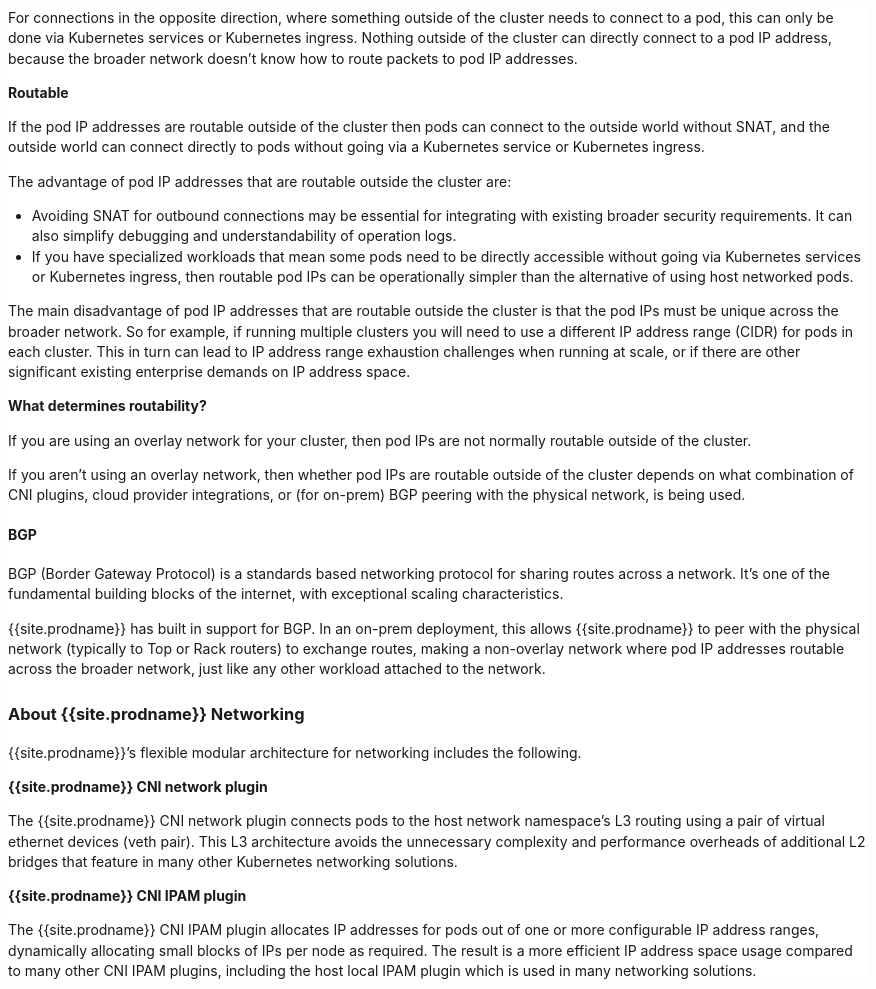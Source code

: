 For connections in the opposite direction, where something outside of the cluster needs to connect to a pod, this can only be done via Kubernetes services or Kubernetes ingress. Nothing outside of the cluster can directly connect to a pod IP address, because the broader network doesn’t know how to route packets to pod IP addresses.

**Routable**

If the pod IP addresses are routable outside of the cluster then pods can connect to the outside world without SNAT, and the outside world can connect directly to pods without going via a Kubernetes service or Kubernetes ingress.

The advantage of pod IP addresses that are routable outside the cluster are:
- Avoiding SNAT for outbound connections may be essential for integrating with existing broader security requirements.  It can also simplify debugging and understandability of operation logs.
- If you have specialized workloads that mean some pods need to be directly accessible without going via Kubernetes services or Kubernetes ingress, then routable pod IPs can be operationally simpler than the alternative of using host networked pods.

The main disadvantage of pod IP addresses that are routable outside the cluster is that the pod IPs must be unique across the broader network.  So for example, if running multiple clusters you will need to use a different IP address range (CIDR) for pods in each cluster.  This in turn can lead to IP address range exhaustion challenges when running at scale, or if there are other significant existing enterprise demands on IP address space.

**What determines routability?**

If you are using an overlay network for your cluster, then pod IPs are not normally routable outside of the cluster.

If you aren’t using an overlay network, then whether pod IPs are routable outside of the cluster depends on what combination of CNI plugins, cloud provider integrations, or (for on-prem) BGP peering with the physical network, is being used.

#### BGP
BGP (Border Gateway Protocol) is a standards based networking protocol for sharing routes across a network.  It’s one of the fundamental building blocks of the internet, with exceptional scaling characteristics.

{{site.prodname}} has built in support for BGP.  In an on-prem deployment, this allows {{site.prodname}} to peer with the physical network (typically to Top or Rack routers) to exchange routes, making a non-overlay network where pod IP addresses routable across the broader network, just like any other workload attached to the network.

### About {{site.prodname}} Networking
{{site.prodname}}’s flexible modular architecture for networking includes the following.

**{{site.prodname}} CNI network plugin**

The {{site.prodname}} CNI network plugin connects pods to the host network namespace’s L3 routing using a pair of virtual ethernet devices (veth pair). This L3 architecture avoids the unnecessary complexity and performance overheads of additional L2 bridges that feature in many other Kubernetes networking solutions.

**{{site.prodname}} CNI IPAM plugin**

The {{site.prodname}} CNI IPAM plugin allocates IP addresses for pods out of one or more configurable IP address ranges, dynamically allocating small blocks of IPs per node as required.  The result is a more efficient IP address space usage compared to many other CNI IPAM plugins, including the host local IPAM plugin which is used in many networking solutions.
